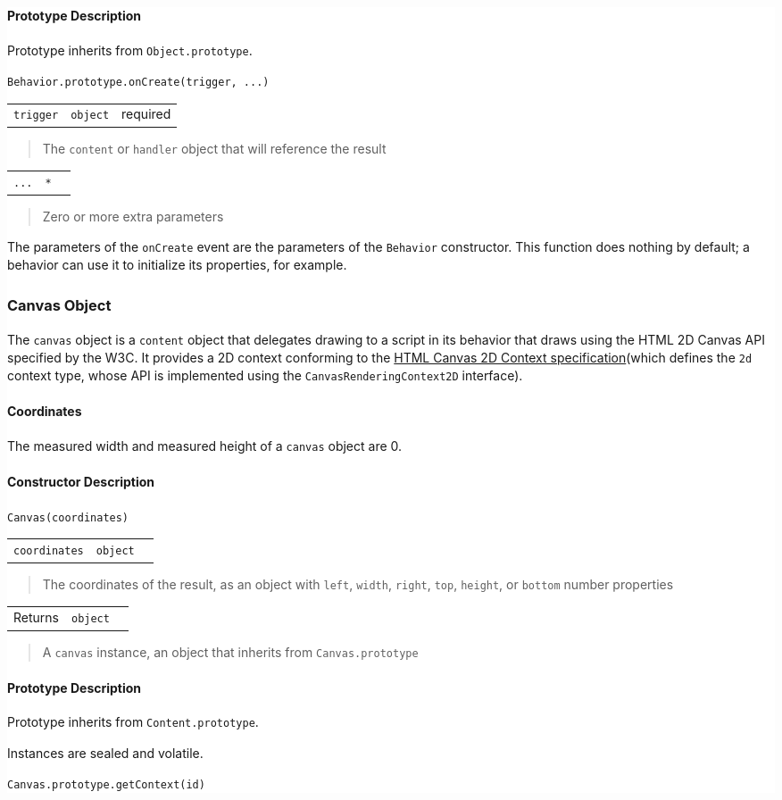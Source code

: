 #### Prototype Description

Prototype inherits from `Object.prototype`.

`Behavior.prototype.onCreate(trigger, ...)`

| | | |
| --- | --- | --- |
| `trigger` | `object` | required |

> The `content` or `handler` object that will reference the result

| | | |
| --- | --- | --- |
| `...` | `*` | |

> Zero or more extra parameters

The parameters of the `onCreate` event are the parameters of the `Behavior` constructor. This function does nothing by default; a behavior can use it to initialize its properties, for example.

### Canvas Object

The `canvas` object is a `content` object that delegates drawing to a script in its behavior that draws using the HTML 2D Canvas API specified by the W3C. It provides a 2D context conforming to the [HTML Canvas 2D Context specification](http://www.w3.org/TR/2dcontext/)(which defines the `2d` context type, whose API</span> is implemented using the `CanvasRenderingContext2D` interface).

#### Coordinates
The measured width and measured height of a `canvas` object are 0.

#### Constructor Description

`Canvas(coordinates)`

| | | |
| --- | --- | --- |
| `coordinates` | `object` | |

> The coordinates of the result, as an object with `left`, `width`, `right`, `top`, `height`, or `bottom` number properties

| | | |
| --- | --- | --- |
| Returns | `object` | |

> A `canvas` instance, an object that inherits from `Canvas.prototype`

#### Prototype Description

Prototype inherits from `Content.prototype`.

Instances are sealed and volatile.

`Canvas.prototype.getContext(id)`
